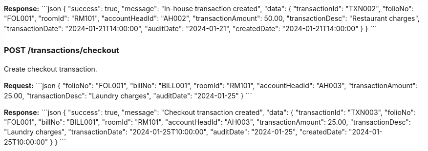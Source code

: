 **Response:**
\`\`\`json
{
  "success": true,
  "message": "In-house transaction created",
  "data": {
    "transactionId": "TXN002",
    "folioNo": "FOL001",
    "roomId": "RM101",
    "accountHeadId": "AH002",
    "transactionAmount": 50.00,
    "transactionDesc": "Restaurant charges",
    "transactionDate": "2024-01-21T14:00:00",
    "auditDate": "2024-01-21",
    "createdDate": "2024-01-21T14:00:00"
  }
}
\`\`\`

### POST /transactions/checkout
Create checkout transaction.

**Request:**
\`\`\`json
{
  "folioNo": "FOL001",
  "billNo": "BILL001",
  "roomId": "RM101",
  "accountHeadId": "AH003",
  "transactionAmount": 25.00,
  "transactionDesc": "Laundry charges",
  "auditDate": "2024-01-25"
}
\`\`\`

**Response:**
\`\`\`json
{
  "success": true,
  "message": "Checkout transaction created",
  "data": {
    "transactionId": "TXN003",
    "folioNo": "FOL001",
    "billNo": "BILL001",
    "roomId": "RM101",
    "accountHeadId": "AH003",
    "transactionAmount": 25.00,
    "transactionDesc": "Laundry charges",
    "transactionDate": "2024-01-25T10:00:00",
    "auditDate": "2024-01-25",
    "createdDate": "2024-01-25T10:00:00"
  }
}
\`\`\`

